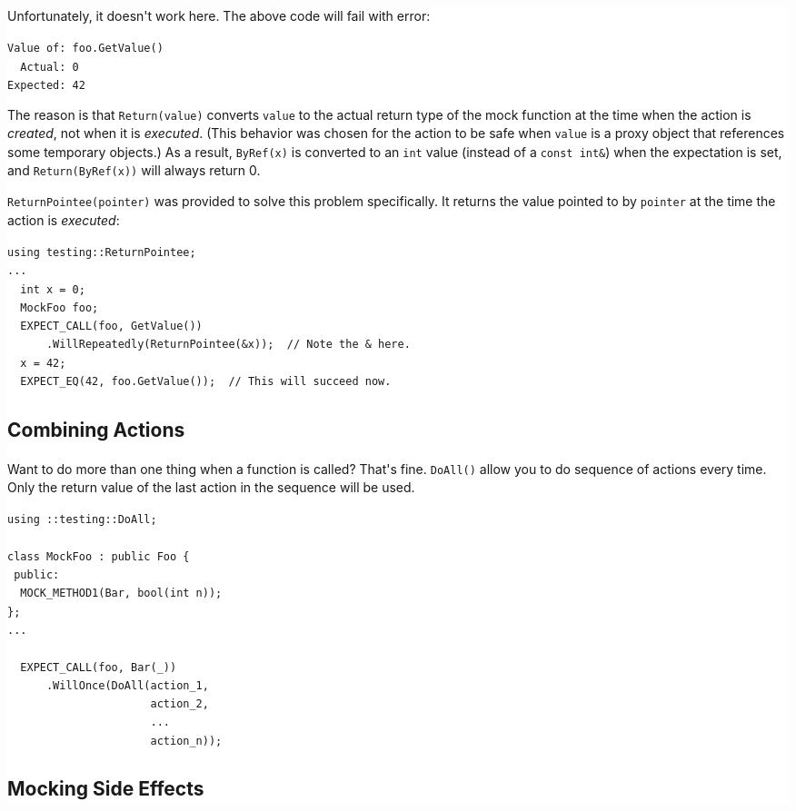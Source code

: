 Unfortunately, it doesn't work here. The above code will fail with error:

```
Value of: foo.GetValue()
  Actual: 0
Expected: 42
```

The reason is that `Return(value)` converts `value` to the actual
return type of the mock function at the time when the action is
_created_, not when it is _executed_. (This behavior was chosen for
the action to be safe when `value` is a proxy object that references
some temporary objects.) As a result, `ByRef(x)` is converted to an
`int` value (instead of a `const int&`) when the expectation is set,
and `Return(ByRef(x))` will always return 0.

`ReturnPointee(pointer)` was provided to solve this problem
specifically. It returns the value pointed to by `pointer` at the time
the action is _executed_:

```
using testing::ReturnPointee;
...
  int x = 0;
  MockFoo foo;
  EXPECT_CALL(foo, GetValue())
      .WillRepeatedly(ReturnPointee(&x));  // Note the & here.
  x = 42;
  EXPECT_EQ(42, foo.GetValue());  // This will succeed now.
```

## Combining Actions ##

Want to do more than one thing when a function is called? That's
fine. `DoAll()` allow you to do sequence of actions every time. Only
the return value of the last action in the sequence will be used.

```
using ::testing::DoAll;

class MockFoo : public Foo {
 public:
  MOCK_METHOD1(Bar, bool(int n));
};
...

  EXPECT_CALL(foo, Bar(_))
      .WillOnce(DoAll(action_1,
                      action_2,
                      ...
                      action_n));
```

## Mocking Side Effects ##
